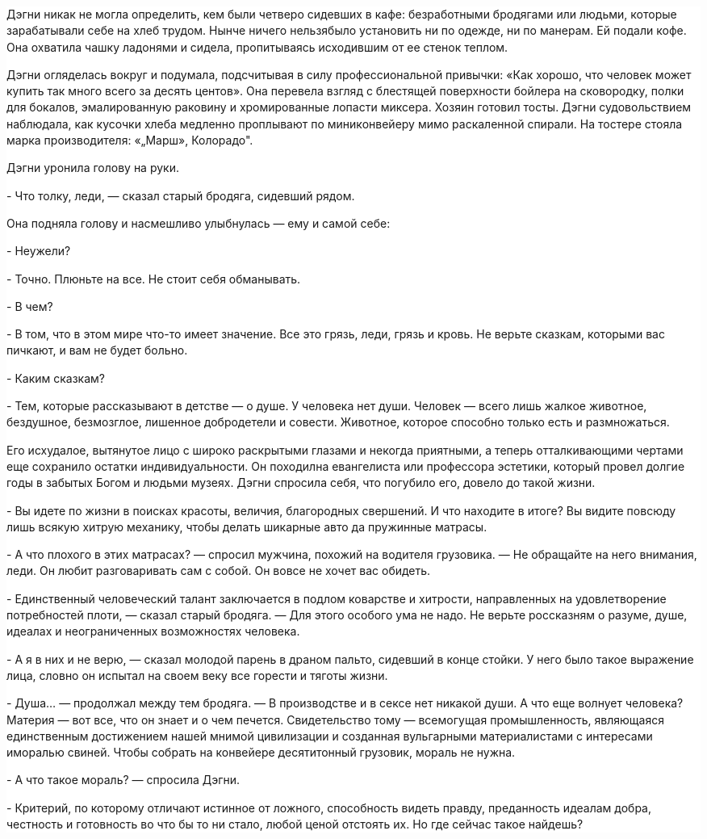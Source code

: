 Дэгни никак не могла определить, кем были четверо сидевших в кафе: безработными бродягами или людьми, которые зарабатывали себе на хлеб трудом. Нынче ничего нельзябыло установить ни по одежде, ни по манерам. Ей подали кофе. Она охватила чашку ладонями и сидела, пропитываясь исходившим от ее стенок теплом.

Дэгни огляделась вокруг и подумала, подсчитывая в силу профессиональной привычки: «Как хорошо, что человек может купить так много всего за десять центов». Она перевела взгляд с блестящей поверхности бойлера на сковородку, полки для бокалов, эмалированную раковину и хромированные лопасти миксера. Хозяин готовил тосты. Дэгни судовольствием наблюдала, как кусочки хлеба медленно проплывают по миниконвейеру мимо раскаленной спирали. На тостере стояла марка производителя: «„Марш», Колорадо".

Дэгни уронила голову на руки.

\- Что толку, леди, — сказал старый бродяга, сидевший рядом.

Она подняла голову и насмешливо улыбнулась — ему и самой себе:

\- Неужели?

\- Точно. Плюньте на все. Не стоит себя обманывать.

\- В чем?

\- В том, что в этом мире что-то имеет значение. Все это грязь, леди, грязь и кровь. Не верьте сказкам, которыми вас пичкают, и вам не будет больно.

\- Каким сказкам?

\- Тем, которые рассказывают в детстве — о душе. У человека нет души. Человек — всего лишь жалкое животное, бездушное, безмозглое, лишенное добродетели и совести. Животное, которое способно только есть и размножаться.

Его исхудалое, вытянутое лицо с широко раскрытыми глазами и некогда приятными, а теперь отталкивающими чертами еще сохранило остатки индивидуальности. Он походилна евангелиста или профессора эстетики, который провел долгие годы в забытых Богом и людьми музеях. Дэгни спросила себя, что погубило его, довело до такой жизни.

\- Вы идете по жизни в поисках красоты, величия, благородных свершений. И что находите в итоге? Вы видите повсюду лишь всякую хитрую механику, чтобы делать шикарные авто да пружинные матрасы.

\- А что плохого в этих матрасах? — спросил мужчина, похожий на водителя грузовика. — Не обращайте на него внимания, леди. Он любит разговаривать сам с собой. Он вовсе не хочет вас обидеть.

\- Единственный человеческий талант заключается в подлом коварстве и хитрости, направленных на удовлетворение потребностей плоти, — сказал старый бродяга. — Для этого особого ума не надо. Не верьте россказням о разуме, душе, идеалах и неограниченных возможностях человека.

\- А я в них и не верю, — сказал молодой парень в драном пальто, сидевший в конце стойки. У него было такое выражение лица, словно он испытал на своем веку все горести и тяготы жизни.

\- Душа… — продолжал между тем бродяга. — В производстве и в сексе нет никакой души. А что еще волнует человека? Материя — вот все, что он знает и о чем печется. Свидетельство тому — всемогущая промышленность, являющаяся единственным достижением нашей мнимой цивилизации и созданная вульгарными материалистами с интересами иморалью свиней. Чтобы собрать на конвейере десятитонный грузовик, мораль не нужна.

\- А что такое мораль? — спросила Дэгни.

\- Критерий, по которому отличают истинное от ложного, способность видеть правду, преданность идеалам добра, честность и готовность во что бы то ни стало, любой ценой отстоять их. Но где сейчас такое найдешь?
